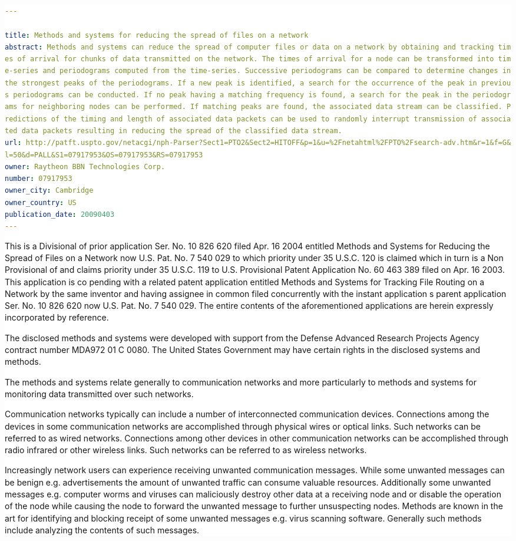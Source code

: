 ```yaml
---

title: Methods and systems for reducing the spread of files on a network
abstract: Methods and systems can reduce the spread of computer files or data on a network by obtaining and tracking times of arrival for chunks of data transmitted on the network. The times of arrival for a node can be transformed into time-series and periodograms computed from the time-series. Successive periodograms can be compared to determine changes in the strongest peaks of the periodograms. If a new peak is identified, a search for the occurrence of the peak in previous periodograms can be conducted. If no peak having a matching frequency is found, a search for the peak in the periodograms for neighboring nodes can be performed. If matching peaks are found, the associated data stream can be classified. Predictions of the timing and length of associated data packets can be used to randomly interrupt transmission of associated data packets resulting in reducing the spread of the classified data stream.
url: http://patft.uspto.gov/netacgi/nph-Parser?Sect1=PTO2&Sect2=HITOFF&p=1&u=%2Fnetahtml%2FPTO%2Fsearch-adv.htm&r=1&f=G&l=50&d=PALL&S1=07917953&OS=07917953&RS=07917953
owner: Raytheon BBN Technologies Corp.
number: 07917953
owner_city: Cambridge
owner_country: US
publication_date: 20090403
---
```

This is a Divisional of prior application Ser. No. 10 826 620 filed Apr. 16 2004 entitled Methods and Systems for Reducing the Spread of Files on a Network now U.S. Pat. No. 7 540 029 to which priority under 35 U.S.C. 120 is claimed which in turn is a Non Provisional of and claims priority under 35 U.S.C. 119 to U.S. Provisional Patent Application No. 60 463 389 filed on Apr. 16 2003. This application is co pending with a related patent application entitled Methods and Systems for Tracking File Routing on a Network by the same inventor and having assignee in common filed concurrently with the instant application s parent application Ser. No. 10 826 620 now U.S. Pat. No. 7 540 029. The entire contents of the aforementioned applications are herein expressly incorporated by reference.

The disclosed methods and systems were developed with support from the Defense Advanced Research Projects Agency contract number MDA972 01 C 0080. The United States Government may have certain rights in the disclosed systems and methods.

The methods and systems relate generally to communication networks and more particularly to methods and systems for monitoring data transmitted over such networks.

Communication networks typically can include a number of interconnected communication devices. Connections among the devices in some communication networks are accomplished through physical wires or optical links. Such networks can be referred to as wired networks. Connections among other devices in other communication networks can be accomplished through radio infrared or other wireless links. Such networks can be referred to as wireless networks.

Increasingly network users can experience receiving unwanted communication messages. While some unwanted messages can be benign e.g. advertisements the amount of unwanted traffic can consume valuable resources. Additionally some unwanted messages e.g. computer worms and viruses can maliciously destroy other data at a receiving node and or disable the operation of the node while causing the node to forward the unwanted message to further unsuspecting nodes. Methods are known in the art for identifying and blocking receipt of some unwanted messages e.g. virus scanning software. Generally such methods include analyzing the contents of such messages.
